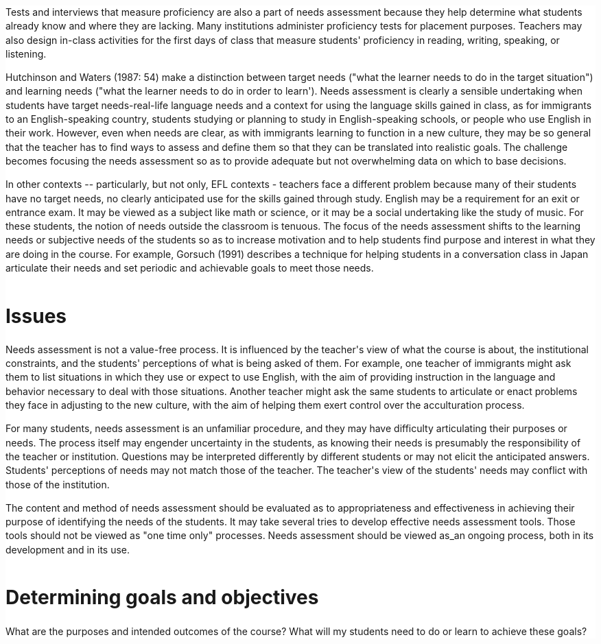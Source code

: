 Tests and interviews that measure proficiency are also a part of needs assessment because they help determine what students already know and where they are lacking. Many institutions administer proficiency tests for placement purposes. Teachers may also design in-class activities for the first days of class that measure students' proficiency in reading, writing, speaking, or listening.

Hutchinson and Waters (1987: 54) make a distinction between target needs ("what the learner needs to do in the target situation") and learning needs ("what the learner needs to do in order to learn'). Needs assessment is clearly a sensible undertaking when students have target needs-real-life language needs and a context for using the language skills gained in class, as for immigrants to an English-speaking country, students studying or planning to study in English-speaking schools, or people who use English in their work. However, even when needs are clear, as with immigrants learning to function in a new culture, they may be so general that the teacher has to find ways to assess and define them so that they can be translated into realistic goals. The challenge becomes focusing the needs assessment so as to provide adequate but not overwhelming data on which to base decisions.

In other contexts -- particularly, but not only, EFL contexts - teachers face a different problem because many of their students have no target needs, no clearly anticipated use for the skills gained through study. English may be a requirement for an exit or entrance exam. It may be viewed as a subject like math or science, or it may be a social undertaking like the study of music. For these students, the notion of needs outside the classroom is tenuous. The focus of the needs assessment shifts to the learning needs or subjective needs of the students so as to increase motivation and to help students find purpose and interest in what they are doing in the course. For example, Gorsuch (1991) describes a technique for helping students in a conversation class in Japan articulate their needs and set periodic and achievable goals to meet those needs.

# Issues

Needs assessment is not a value-free process. It is influenced by the teacher's view of what the course is about, the institutional constraints, and the students' perceptions of what is being asked of them. For example, one teacher of immigrants might ask them to list situations in which they use or expect to use English, with the aim of providing instruction in the language and behavior necessary to deal with those situations. Another teacher might ask the same students to articulate or enact problems they face in adjusting to the new culture, with the aim of helping them exert control over the acculturation process.

For many students, needs assessment is an unfamiliar procedure, and they may have difficulty articulating their purposes or needs. The process itself may engender uncertainty in the students, as knowing their needs is presumably the responsibility of the teacher or institution. Questions may be interpreted differently by different students or may not elicit the anticipated answers. Students' perceptions of needs may not match those of the teacher. The teacher's view of the students' needs may conflict with those of the institution.

The content and method of needs assessment should be evaluated as to appropriateness and effectiveness in achieving their purpose of identifying the needs of the students. It may take several tries to develop effective needs assessment tools. Those tools should not be viewed as "one time only" processes. Needs assessment should be viewed as_an ongoing process, both in its development and in its use.

# Determining goals and objectives

What are the purposes and intended outcomes of the course? What will my students need to do or learn to achieve these goals?
